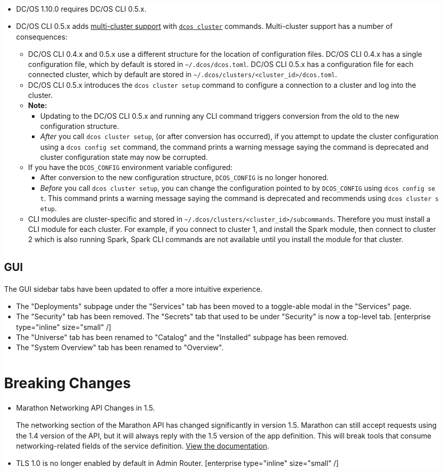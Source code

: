 - DC/OS 1.10.0 requires DC/OS CLI 0.5.x.
- DC/OS CLI 0.5.x adds [multi-cluster support](/1.10/cli/multi-cluster-cli/) with [`dcos cluster`](/1.10/cli/command-reference/dcos-cluster) commands. Multi-cluster support has a number of consequences:

   - DC/OS CLI 0.4.x and 0.5.x use a different structure for the location of configuration files. DC/OS CLI 0.4.x has a single configuration file, which by default is stored in `~/.dcos/dcos.toml`. DC/OS CLI 0.5.x has a configuration file for each connected cluster, which by default are stored in `~/.dcos/clusters/<cluster_id>/dcos.toml`.
   - DC/OS CLI 0.5.x introduces the `dcos cluster setup` command to configure a connection to a cluster and log into the cluster.
   - **Note:**
     -  Updating to the DC/OS CLI 0.5.x and running any CLI command triggers conversion from the old to the new configuration structure.
     - _After_ you call `dcos cluster setup`, (or after conversion has occurred), if you attempt to update the cluster configuration using a `dcos config set` command, the command prints a warning message saying the command is deprecated and cluster configuration state may now be corrupted.
  - If you have the `DCOS_CONFIG` environment variable configured:
    - After conversion to the new configuration structure, `DCOS_CONFIG` is no longer honored.
    - _Before_ you call `dcos cluster setup`, you can change the configuration pointed to by `DCOS_CONFIG` using `dcos config set`. This command prints a warning message saying the command is deprecated and recommends using `dcos cluster setup`.
  - CLI modules are cluster-specific and stored in `~/.dcos/clusters/<cluster_id>/subcommands`. Therefore you must install a CLI module for each cluster. For example, if you connect to cluster 1, and install the Spark module, then connect to cluster 2 which is also running Spark, Spark CLI commands are not available until you install the module for that cluster.

## GUI
The GUI sidebar tabs have been updated to offer a more intuitive experience.

- The "Deployments" subpage under the "Services" tab has been moved to a toggle-able modal in the "Services" page.
- The "Security" tab has been removed. The "Secrets" tab that used to be under "Security" is now a top-level tab. [enterprise type="inline" size="small" /]
- The "Universe" tab has been renamed to "Catalog" and the "Installed" subpage has been removed.
- The "System Overview" tab has been renamed to "Overview".


<a name="breaking-changes"></a>
# Breaking Changes

- Marathon Networking API Changes in 1.5.

  The networking section of the Marathon API has changed significantly in version 1.5. Marathon can still accept requests using the 1.4 version of the API, but it will always reply with the 1.5 version of the app definition. This will break tools that consume networking-related fields of the service definition. [View the documentation](https://github.com/mesosphere/marathon/blob/master/docs/docs/networking.md).

- TLS 1.0 is no longer enabled by default in Admin Router. [enterprise type="inline" size="small" /]
